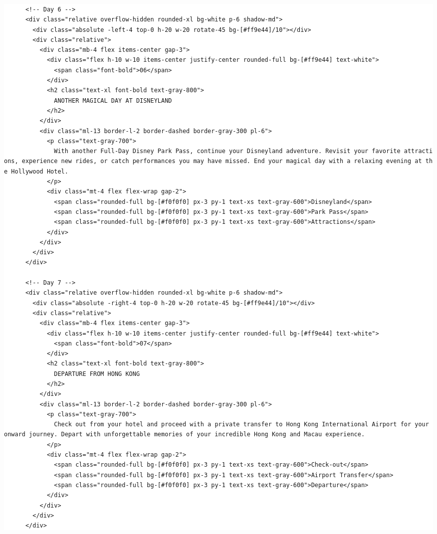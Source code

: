           <!-- Day 6 -->
          <div class="relative overflow-hidden rounded-xl bg-white p-6 shadow-md">
            <div class="absolute -left-4 top-0 h-20 w-20 rotate-45 bg-[#ff9e44]/10"></div>
            <div class="relative">
              <div class="mb-4 flex items-center gap-3">
                <div class="flex h-10 w-10 items-center justify-center rounded-full bg-[#ff9e44] text-white">
                  <span class="font-bold">06</span>
                </div>
                <h2 class="text-xl font-bold text-gray-800">
                  ANOTHER MAGICAL DAY AT DISNEYLAND
                </h2>
              </div>
              <div class="ml-13 border-l-2 border-dashed border-gray-300 pl-6">
                <p class="text-gray-700">
                  With another Full-Day Disney Park Pass, continue your Disneyland adventure. Revisit your favorite attractions, experience new rides, or catch performances you may have missed. End your magical day with a relaxing evening at the Hollywood Hotel.
                </p>
                <div class="mt-4 flex flex-wrap gap-2">
                  <span class="rounded-full bg-[#f0f0f0] px-3 py-1 text-xs text-gray-600">Disneyland</span>
                  <span class="rounded-full bg-[#f0f0f0] px-3 py-1 text-xs text-gray-600">Park Pass</span>
                  <span class="rounded-full bg-[#f0f0f0] px-3 py-1 text-xs text-gray-600">Attractions</span>
                </div>
              </div>
            </div>
          </div>

          <!-- Day 7 -->
          <div class="relative overflow-hidden rounded-xl bg-white p-6 shadow-md">
            <div class="absolute -right-4 top-0 h-20 w-20 rotate-45 bg-[#ff9e44]/10"></div>
            <div class="relative">
              <div class="mb-4 flex items-center gap-3">
                <div class="flex h-10 w-10 items-center justify-center rounded-full bg-[#ff9e44] text-white">
                  <span class="font-bold">07</span>
                </div>
                <h2 class="text-xl font-bold text-gray-800">
                  DEPARTURE FROM HONG KONG
                </h2>
              </div>
              <div class="ml-13 border-l-2 border-dashed border-gray-300 pl-6">
                <p class="text-gray-700">
                  Check out from your hotel and proceed with a private transfer to Hong Kong International Airport for your onward journey. Depart with unforgettable memories of your incredible Hong Kong and Macau experience.
                </p>
                <div class="mt-4 flex flex-wrap gap-2">
                  <span class="rounded-full bg-[#f0f0f0] px-3 py-1 text-xs text-gray-600">Check-out</span>
                  <span class="rounded-full bg-[#f0f0f0] px-3 py-1 text-xs text-gray-600">Airport Transfer</span>
                  <span class="rounded-full bg-[#f0f0f0] px-3 py-1 text-xs text-gray-600">Departure</span>
                </div>
              </div>
            </div>
          </div>
